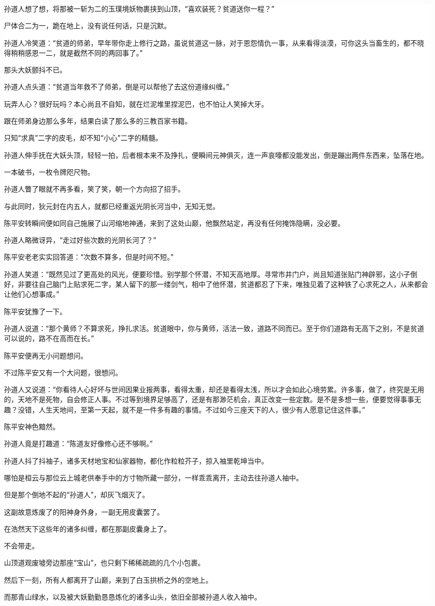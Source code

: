    孙道人想了想，将那被一斩为二的玉璞境妖物裹挟到山顶，“喜欢装死？贫道送你一程？”

   尸体合二为一，跪在地上，没有说任何话，只是沉默。

   孙道人冷笑道：“贫道的师弟，早年带你走上修行之路，虽说贫道这一脉，对于恩怨情仇一事，从来看得淡漠，可你这头当畜生的，都不晓得稍稍感恩一二，就是截然不同的两回事了。”

   那头大妖颤抖不已。

   孙道人点头道：“贫道当年救不了师弟，倒是可以帮他了去这份道缘纠缠。”

   玩弄人心？很好玩吗？本心尚且不自知，就在烂泥堆里捏泥巴，也不怕让人笑掉大牙。

   跟在师弟身边那么多年，结果白读了那么多的三教百家书籍。

   只知“求真”二字的皮毛，却不知“小心”二字的精髓。

   孙道人伸手抚在大妖头顶，轻轻一拍，后者根本来不及挣扎，便瞬间元神俱灭，连一声哀嚎都没能发出，倒是蹦出两件东西来，坠落在地。

   一本破书，一枚令牌咫尺物。

   孙道人瞥了眼就不再多看，笑了笑，朝一个方向招了招手。

   与此同时，狄元封在内五人，就都已经重返光阴长河当中，无知无觉。

   陈平安转瞬间便如同自己施展了山河缩地神通，来到了这处山巅，他飘然站定，再没有任何掩饰隐瞒，没必要。

   孙道人略微讶异，“走过好些次数的光阴长河了？”

   陈平安老老实实回答道：“次数不算多，但是时间不短。”

   孙道人笑道：“既然见过了更高处的风光，便要珍惜。别学那个怀潜，不知天高地厚。寻常市井门户，尚且知道张贴门神辟邪，这小子倒好，非要往自己脑门上贴求死二字，某人留下的那一缕剑气，相中了他怀潜，贫道都忍了下来，唯独见着了这种铁了心求死之人，从来都会让他们心想事成。”

   陈平安犹豫了一下。

   孙道人说道：“那个黄师？不算求死，挣扎求活。贫道眼中，你与黄师，活法一致，道路不同而已。至于你们道路有无高下之别，不是贫道可以说的，路不在高而在长。”

   陈平安便再无小问题想问。

   不过陈平安又有一个大问题，很想问。

   孙道人又说道：“你看待人心好坏与世间因果业报两事，看得太重，却还是看得太浅，所以才会如此心境劳累。许多事，做了，终究是无用的，天地不是死物，自会修正人事。不过等到境界足够高了，还是有那渺茫机会，真正改变一些定数。是不是多想一些，便要觉得事事无趣？没错，人生天地间，至第一天起，就不是一件多有趣的事情。不过如今三座天下的人，很少有人愿意记住这件事。”

   陈平安神色黯然。

   孙道人竟是打趣道：“陈道友好像修心还不够啊。”

   孙道人抖了抖袖子，诸多天材地宝和仙家器物，都化作粒粒芥子，掠入袖里乾坤当中。

   哪怕是桓云与那位云上城老供奉手中的方寸物所藏一部分，一样乖乖离开，主动去往孙道人袖中。

   但是那个倒地不起的“孙道人”，却灰飞烟灭了。

   这副故意炼废了的阳神身外身，一副无用皮囊罢了。

   在浩然天下这些年的诸多纠缠，都在那副皮囊身上了。

   不会带走。

   山顶道观废墟旁边那座“宝山”，也只剩下稀稀疏疏的几个小包裹。

   然后下一刻，所有人都离开了山巅，来到了白玉拱桥之外的空地上。

   而那青山绿水，以及被大妖勤勤恳恳炼化的诸多山头，依旧全部被孙道人收入袖中。
